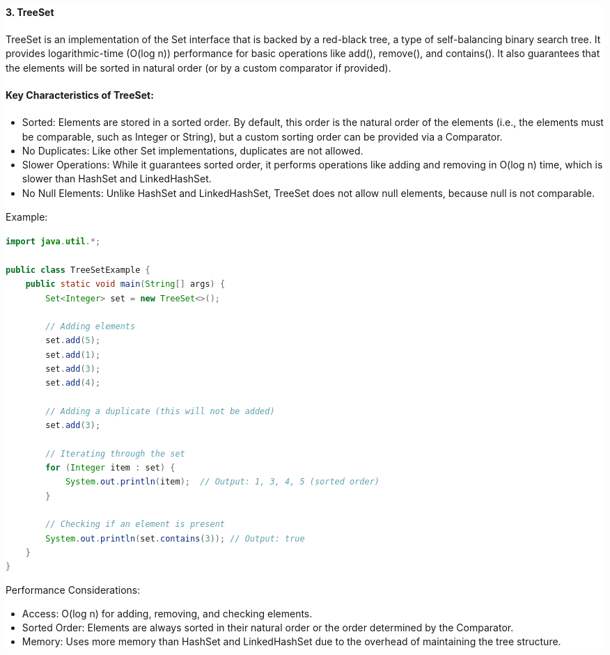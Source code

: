 
#### 3. TreeSet

TreeSet is an implementation of the Set interface that is backed by a red-black tree, a type of self-balancing binary search tree. It provides logarithmic-time (O(log n)) performance for basic operations like add(), remove(), and contains(). It also guarantees that the elements will be sorted in natural order (or by a custom comparator if provided).


#### Key Characteristics of TreeSet:

- Sorted: Elements are stored in a sorted order. By default, this order is the natural order of the elements (i.e., the elements must be comparable, such as Integer or String), but a custom sorting order can be provided via a Comparator.
- No Duplicates: Like other Set implementations, duplicates are not allowed.
- Slower Operations: While it guarantees sorted order, it performs operations like adding and removing in O(log n) time, which is slower than HashSet and LinkedHashSet.
- No Null Elements: Unlike HashSet and LinkedHashSet, TreeSet does not allow null elements, because null is not comparable.

Example:

```java
import java.util.*;

public class TreeSetExample {
    public static void main(String[] args) {
        Set<Integer> set = new TreeSet<>();

        // Adding elements
        set.add(5);
        set.add(1);
        set.add(3);
        set.add(4);

        // Adding a duplicate (this will not be added)
        set.add(3);

        // Iterating through the set
        for (Integer item : set) {
            System.out.println(item);  // Output: 1, 3, 4, 5 (sorted order)
        }

        // Checking if an element is present
        System.out.println(set.contains(3)); // Output: true
    }
}

```

Performance Considerations:

- Access: O(log n) for adding, removing, and checking elements.
- Sorted Order: Elements are always sorted in their natural order or the order determined by the Comparator.
- Memory: Uses more memory than HashSet and LinkedHashSet due to the overhead of maintaining the tree structure.
